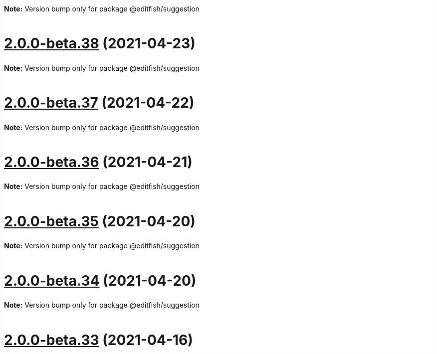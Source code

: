 **Note:** Version bump only for package @editfish/suggestion





# [2.0.0-beta.38](https://github.com/ueberdosis/tiptap/compare/@editfish/suggestion@2.0.0-beta.37...@editfish/suggestion@2.0.0-beta.38) (2021-04-23)

**Note:** Version bump only for package @editfish/suggestion





# [2.0.0-beta.37](https://github.com/ueberdosis/tiptap/compare/@editfish/suggestion@2.0.0-beta.36...@editfish/suggestion@2.0.0-beta.37) (2021-04-22)

**Note:** Version bump only for package @editfish/suggestion





# [2.0.0-beta.36](https://github.com/ueberdosis/tiptap/compare/@editfish/suggestion@2.0.0-beta.35...@editfish/suggestion@2.0.0-beta.36) (2021-04-21)

**Note:** Version bump only for package @editfish/suggestion





# [2.0.0-beta.35](https://github.com/ueberdosis/tiptap/compare/@editfish/suggestion@2.0.0-beta.34...@editfish/suggestion@2.0.0-beta.35) (2021-04-20)

**Note:** Version bump only for package @editfish/suggestion





# [2.0.0-beta.34](https://github.com/ueberdosis/tiptap/compare/@editfish/suggestion@2.0.0-beta.33...@editfish/suggestion@2.0.0-beta.34) (2021-04-20)

**Note:** Version bump only for package @editfish/suggestion





# [2.0.0-beta.33](https://github.com/ueberdosis/tiptap/compare/@editfish/suggestion@2.0.0-beta.32...@editfish/suggestion@2.0.0-beta.33) (2021-04-16)
